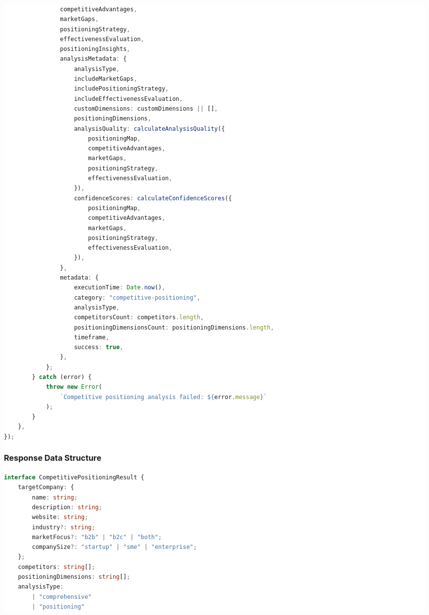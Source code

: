 ```typescript
				competitiveAdvantages,
				marketGaps,
				positioningStrategy,
				effectivenessEvaluation,
				positioningInsights,
				analysisMetadata: {
					analysisType,
					includeMarketGaps,
					includePositioningStrategy,
					includeEffectivenessEvaluation,
					customDimensions: customDimensions || [],
					positioningDimensions,
					analysisQuality: calculateAnalysisQuality({
						positioningMap,
						competitiveAdvantages,
						marketGaps,
						positioningStrategy,
						effectivenessEvaluation,
					}),
					confidenceScores: calculateConfidenceScores({
						positioningMap,
						competitiveAdvantages,
						marketGaps,
						positioningStrategy,
						effectivenessEvaluation,
					}),
				},
				metadata: {
					executionTime: Date.now(),
					category: "competitive-positioning",
					analysisType,
					competitorsCount: competitors.length,
					positioningDimensionsCount: positioningDimensions.length,
					timeframe,
					success: true,
				},
			};
		} catch (error) {
			throw new Error(
				`Competitive positioning analysis failed: ${error.message}`
			);
		}
	},
});
```

### Response Data Structure

```typescript
interface CompetitivePositioningResult {
	targetCompany: {
		name: string;
		description: string;
		website: string;
		industry?: string;
		marketFocus?: "b2b" | "b2c" | "both";
		companySize?: "startup" | "sme" | "enterprise";
	};
	competitors: string[];
	positioningDimensions: string[];
	analysisType:
		| "comprehensive"
		| "positioning"
```